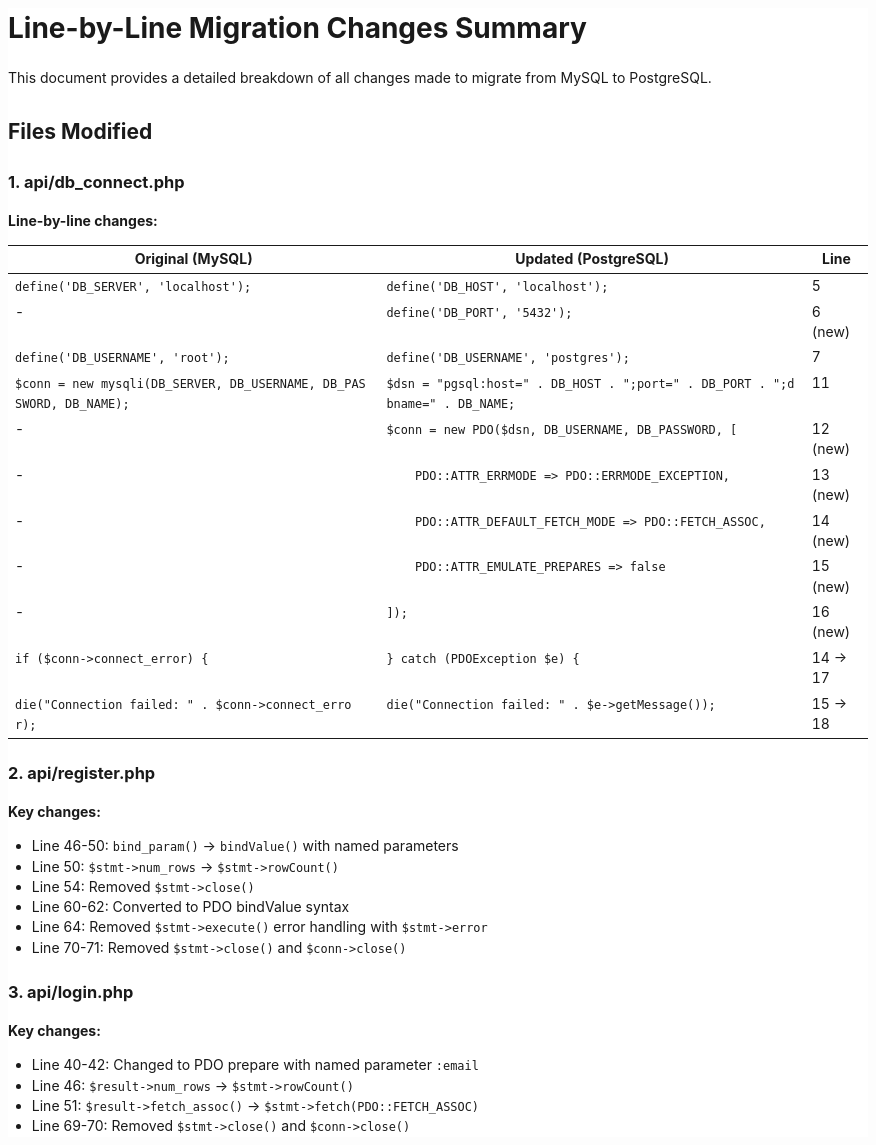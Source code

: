 # Line-by-Line Migration Changes Summary

This document provides a detailed breakdown of all changes made to migrate from MySQL to PostgreSQL.

## Files Modified

### 1. api/db_connect.php

**Line-by-line changes:**

| Original (MySQL) | Updated (PostgreSQL) | Line |
|-----------------|---------------------|------|
| `define('DB_SERVER', 'localhost');` | `define('DB_HOST', 'localhost');` | 5 |
| - | `define('DB_PORT', '5432');` | 6 (new) |
| `define('DB_USERNAME', 'root');` | `define('DB_USERNAME', 'postgres');` | 7 |
| `$conn = new mysqli(DB_SERVER, DB_USERNAME, DB_PASSWORD, DB_NAME);` | `$dsn = "pgsql:host=" . DB_HOST . ";port=" . DB_PORT . ";dbname=" . DB_NAME;` | 11 |
| - | `$conn = new PDO($dsn, DB_USERNAME, DB_PASSWORD, [` | 12 (new) |
| - | `    PDO::ATTR_ERRMODE => PDO::ERRMODE_EXCEPTION,` | 13 (new) |
| - | `    PDO::ATTR_DEFAULT_FETCH_MODE => PDO::FETCH_ASSOC,` | 14 (new) |
| - | `    PDO::ATTR_EMULATE_PREPARES => false` | 15 (new) |
| - | `]);` | 16 (new) |
| `if ($conn->connect_error) {` | `} catch (PDOException $e) {` | 14 → 17 |
| `die("Connection failed: " . $conn->connect_error);` | `die("Connection failed: " . $e->getMessage());` | 15 → 18 |

### 2. api/register.php

**Key changes:**

- Line 46-50: `bind_param()` → `bindValue()` with named parameters
- Line 50: `$stmt->num_rows` → `$stmt->rowCount()`
- Line 54: Removed `$stmt->close()`
- Line 60-62: Converted to PDO bindValue syntax
- Line 64: Removed `$stmt->execute()` error handling with `$stmt->error`
- Line 70-71: Removed `$stmt->close()` and `$conn->close()`

### 3. api/login.php

**Key changes:**

- Line 40-42: Changed to PDO prepare with named parameter `:email`
- Line 46: `$result->num_rows` → `$stmt->rowCount()`
- Line 51: `$result->fetch_assoc()` → `$stmt->fetch(PDO::FETCH_ASSOC)`
- Line 69-70: Removed `$stmt->close()` and `$conn->close()`
